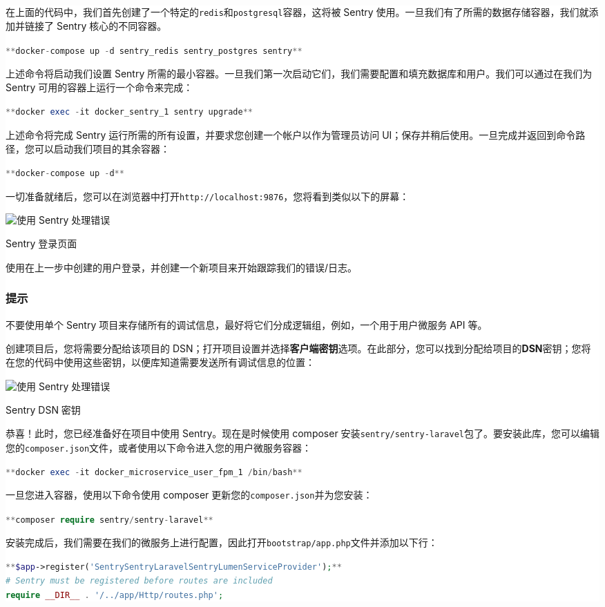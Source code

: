 ```php
```

在上面的代码中，我们首先创建了一个特定的`redis`和`postgresql`容器，这将被 Sentry 使用。一旦我们有了所需的数据存储容器，我们就添加并链接了 Sentry 核心的不同容器。

```php
**docker-compose up -d sentry_redis sentry_postgres sentry**

```

上述命令将启动我们设置 Sentry 所需的最小容器。一旦我们第一次启动它们，我们需要配置和填充数据库和用户。我们可以通过在我们为 Sentry 可用的容器上运行一个命令来完成：

```php
**docker exec -it docker_sentry_1 sentry upgrade**

```

上述命令将完成 Sentry 运行所需的所有设置，并要求您创建一个帐户以作为管理员访问 UI；保存并稍后使用。一旦完成并返回到命令路径，您可以启动我们项目的其余容器：

```php
**docker-compose up -d**

```

一切准备就绪后，您可以在浏览器中打开`http://localhost:9876`，您将看到类似以下的屏幕：

![使用 Sentry 处理错误](https://github.com/OpenDocCN/freelearn-php-zh/raw/master/docs/php-msvc/img/B06142_06_03-1.jpg)

Sentry 登录页面

使用在上一步中创建的用户登录，并创建一个新项目来开始跟踪我们的错误/日志。

### 提示

不要使用单个 Sentry 项目来存储所有的调试信息，最好将它们分成逻辑组，例如，一个用于用户微服务 API 等。

创建项目后，您将需要分配给该项目的 DSN；打开项目设置并选择**客户端密钥**选项。在此部分，您可以找到分配给项目的**DSN**密钥；您将在您的代码中使用这些密钥，以便库知道需要发送所有调试信息的位置：

![使用 Sentry 处理错误](https://github.com/OpenDocCN/freelearn-php-zh/raw/master/docs/php-msvc/img/B06142_06_05.jpg)

Sentry DSN 密钥

恭喜！此时，您已经准备好在项目中使用 Sentry。现在是时候使用 composer 安装`sentry/sentry-laravel`包了。要安装此库，您可以编辑您的`composer.json`文件，或者使用以下命令进入您的用户微服务容器：

```php
**docker exec -it docker_microservice_user_fpm_1 /bin/bash**

```

一旦您进入容器，使用以下命令使用 composer 更新您的`composer.json`并为您安装：

```php
**composer require sentry/sentry-laravel**

```

安装完成后，我们需要在我们的微服务上进行配置，因此打开`bootstrap/app.php`文件并添加以下行：

```php
**$app->register('SentrySentryLaravelSentryLumenServiceProvider');**
# Sentry must be registered before routes are included
require __DIR__ . '/../app/Http/routes.php';
```
